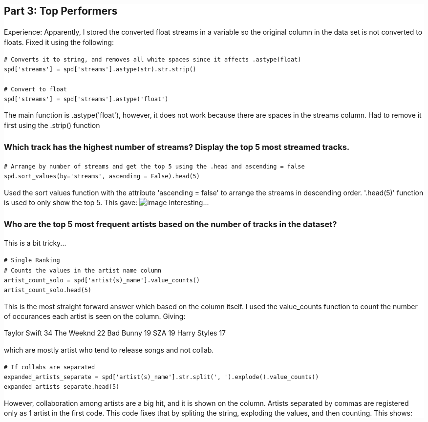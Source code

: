 ## Part 3: Top Performers

Experience: Apparently, I stored the converted float streams in a variable so the original column in the data set is not converted to floats. Fixed it using the following: 

```
# Converts it to string, and removes all white spaces since it affects .astype(float)
spd['streams'] = spd['streams'].astype(str).str.strip()

# Convert to float
spd['streams'] = spd['streams'].astype('float')

```
The main function is .astype('float'), however, it does not work because there are spaces in the streams column. Had to remove it first using the .strip() function


### Which track has the highest number of streams? Display the top 5 most streamed tracks.

```
# Arrange by number of streams and get the top 5 using the .head and ascending = false
spd.sort_values(by='streams', ascending = False).head(5)

```
Used the sort values function with the attribute 'ascending = false' to arrange the streams in descending order. '.head(5)' function is used to only show the top 5. This gave:
![image](https://github.com/user-attachments/assets/b6b764a4-51e4-46ab-8727-7d62da7474ac)
Interesting... 

### Who are the top 5 most frequent artists based on the number of tracks in the dataset?

This is a bit tricky...

```
# Single Ranking 
# Counts the values in the artist name column
artist_count_solo = spd['artist(s)_name'].value_counts()
artist_count_solo.head(5)
```
This is the most straight forward answer which based on the column itself. I used the value_counts function to count the number of occurances each artist is seen on the column. Giving:

Taylor Swift    34
The Weeknd      22
Bad Bunny       19
SZA             19
Harry Styles    17

which are mostly artist who tend to release songs and not collab. 

```
# If collabs are separated
expanded_artists_separate = spd['artist(s)_name'].str.split(', ').explode().value_counts()
expanded_artists_separate.head(5)
```
However, collaboration among artists are a big hit, and it is shown on the column. Artists separated by commas are registered only as 1 artist in the first code. This code fixes that by spliting the string, exploding the values, and then counting. This shows:
